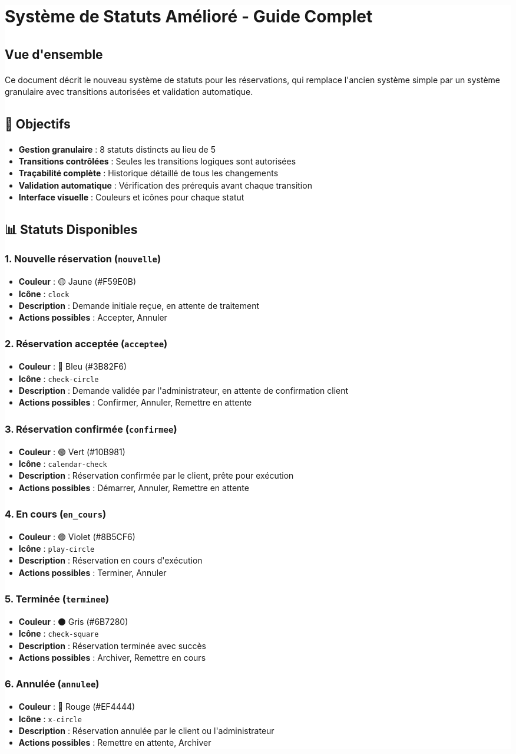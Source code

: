 # Système de Statuts Amélioré - Guide Complet

## Vue d'ensemble

Ce document décrit le nouveau système de statuts pour les réservations, qui remplace l'ancien système simple par un système granulaire avec transitions autorisées et validation automatique.

## 🎯 Objectifs

- **Gestion granulaire** : 8 statuts distincts au lieu de 5
- **Transitions contrôlées** : Seules les transitions logiques sont autorisées
- **Traçabilité complète** : Historique détaillé de tous les changements
- **Validation automatique** : Vérification des prérequis avant chaque transition
- **Interface visuelle** : Couleurs et icônes pour chaque statut

## 📊 Statuts Disponibles

### 1. **Nouvelle réservation** (`nouvelle`)
- **Couleur** : 🟡 Jaune (#F59E0B)
- **Icône** : `clock`
- **Description** : Demande initiale reçue, en attente de traitement
- **Actions possibles** : Accepter, Annuler

### 2. **Réservation acceptée** (`acceptee`)
- **Couleur** : 🔵 Bleu (#3B82F6)
- **Icône** : `check-circle`
- **Description** : Demande validée par l'administrateur, en attente de confirmation client
- **Actions possibles** : Confirmer, Annuler, Remettre en attente

### 3. **Réservation confirmée** (`confirmee`)
- **Couleur** : 🟢 Vert (#10B981)
- **Icône** : `calendar-check`
- **Description** : Réservation confirmée par le client, prête pour exécution
- **Actions possibles** : Démarrer, Annuler, Remettre en attente

### 4. **En cours** (`en_cours`)
- **Couleur** : 🟣 Violet (#8B5CF6)
- **Icône** : `play-circle`
- **Description** : Réservation en cours d'exécution
- **Actions possibles** : Terminer, Annuler

### 5. **Terminée** (`terminee`)
- **Couleur** : ⚫ Gris (#6B7280)
- **Icône** : `check-square`
- **Description** : Réservation terminée avec succès
- **Actions possibles** : Archiver, Remettre en cours

### 6. **Annulée** (`annulee`)
- **Couleur** : 🔴 Rouge (#EF4444)
- **Icône** : `x-circle`
- **Description** : Réservation annulée par le client ou l'administrateur
- **Actions possibles** : Remettre en attente, Archiver
